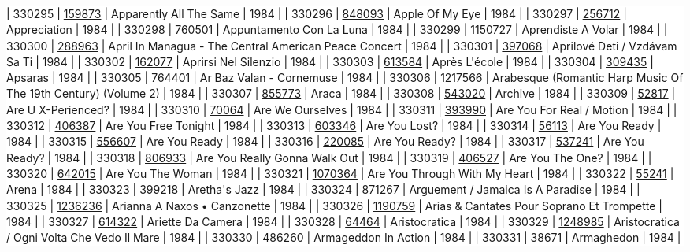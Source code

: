 | 330295 | [159873](https://www.discogs.com/master/159873) | Apparently All The Same | 1984 |
| 330296 | [848093](https://www.discogs.com/master/848093) | Apple Of My Eye | 1984 |
| 330297 | [256712](https://www.discogs.com/master/256712) | Appreciation | 1984 |
| 330298 | [760501](https://www.discogs.com/master/760501) | Appuntamento Con La Luna | 1984 |
| 330299 | [1150727](https://www.discogs.com/master/1150727) | Aprendiste A Volar | 1984 |
| 330300 | [288963](https://www.discogs.com/master/288963) | April In Managua - The Central American Peace Concert | 1984 |
| 330301 | [397068](https://www.discogs.com/master/397068) | Aprilové Deti / Vzdávam Sa Ti | 1984 |
| 330302 | [162077](https://www.discogs.com/master/162077) | Aprirsi Nel Silenzio | 1984 |
| 330303 | [613584](https://www.discogs.com/master/613584) | Après L'école | 1984 |
| 330304 | [309435](https://www.discogs.com/master/309435) | Apsaras | 1984 |
| 330305 | [764401](https://www.discogs.com/master/764401) | Ar Baz Valan - Cornemuse | 1984 |
| 330306 | [1217566](https://www.discogs.com/master/1217566) | Arabesque (Romantic Harp Music Of The 19th Century) (Volume 2) | 1984 |
| 330307 | [855773](https://www.discogs.com/master/855773) | Araca | 1984 |
| 330308 | [543020](https://www.discogs.com/master/543020) | Archive | 1984 |
| 330309 | [52817](https://www.discogs.com/master/52817) | Are U X-Perienced? | 1984 |
| 330310 | [70064](https://www.discogs.com/master/70064) | Are We Ourselves | 1984 |
| 330311 | [393990](https://www.discogs.com/master/393990) | Are You For Real / Motion | 1984 |
| 330312 | [406387](https://www.discogs.com/master/406387) | Are You Free Tonight | 1984 |
| 330313 | [603346](https://www.discogs.com/master/603346) | Are You Lost? | 1984 |
| 330314 | [56113](https://www.discogs.com/master/56113) | Are You Ready | 1984 |
| 330315 | [556607](https://www.discogs.com/master/556607) | Are You Ready | 1984 |
| 330316 | [220085](https://www.discogs.com/master/220085) | Are You Ready? | 1984 |
| 330317 | [537241](https://www.discogs.com/master/537241) | Are You Ready? | 1984 |
| 330318 | [806933](https://www.discogs.com/master/806933) | Are You Really Gonna Walk Out | 1984 |
| 330319 | [406527](https://www.discogs.com/master/406527) | Are You The One? | 1984 |
| 330320 | [642015](https://www.discogs.com/master/642015) | Are You The Woman | 1984 |
| 330321 | [1070364](https://www.discogs.com/master/1070364) | Are You Through With My Heart | 1984 |
| 330322 | [55241](https://www.discogs.com/master/55241) | Arena | 1984 |
| 330323 | [399218](https://www.discogs.com/master/399218) | Aretha's Jazz | 1984 |
| 330324 | [871267](https://www.discogs.com/master/871267) | Arguement / Jamaica Is A Paradise | 1984 |
| 330325 | [1236236](https://www.discogs.com/master/1236236) | Arianna A Naxos • Canzonette | 1984 |
| 330326 | [1190759](https://www.discogs.com/master/1190759) | Arias & Cantates Pour Soprano Et Trompette | 1984 |
| 330327 | [614322](https://www.discogs.com/master/614322) | Ariette Da Camera | 1984 |
| 330328 | [64464](https://www.discogs.com/master/64464) | Aristocratica | 1984 |
| 330329 | [1248985](https://www.discogs.com/master/1248985) | Aristocratica / Ogni Volta Che Vedo Il Mare | 1984 |
| 330330 | [486260](https://www.discogs.com/master/486260) | Armageddon In Action | 1984 |
| 330331 | [38671](https://www.discogs.com/master/38671) | Armaghedon | 1984 |